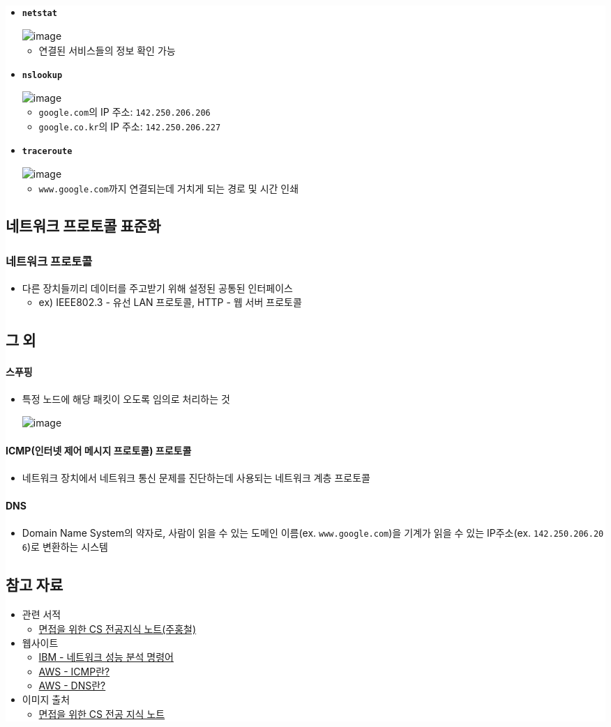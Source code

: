 - **`netstat`**

  <img width="500" alt="image" src="https://github.com/k2645/basic-computer-science/assets/62226667/5a4a0b1c-74a8-4eec-bfa9-7c5a837b5d53">

  - 연결된 서비스들의 정보 확인 가능

- **`nslookup`**

  <img width="500" alt="image" src="https://github.com/k2645/basic-computer-science/assets/62226667/dff9bfe5-02eb-4098-b0e2-814ce3706254">

  - `google.com`의 IP 주소: `142.250.206.206`
  - `google.co.kr`의 IP 주소: `142.250.206.227`

- **`traceroute`**

  <img width="500" alt="image" src="https://github.com/k2645/basic-computer-science/assets/62226667/15c09c23-8246-457f-85d2-e3e66c5a010d">

  - `www.google.com`까지 연결되는데 거치게 되는 경로 및 시간 인쇄

## 네트워크 프로토콜 표준화

### 네트워크 프로토콜
 - 다른 장치들끼리 데이터를 주고받기 위해 설정된 공통된 인터페이스
    - ex) IEEE802.3 - 유선 LAN 프로토콜, HTTP - 웹 서버 프로토콜

## 그 외

#### 스푸핑
  - 특정 노드에 해당 패킷이 오도록 임의로 처리하는 것

    <img width="500" alt="image" src="https://github.com/k2645/basic-computer-science/assets/62226667/f64bc3eb-07df-497e-86e8-57d0cfd63060">

#### ICMP(인터넷 제어 메시지 프로토콜) 프로토콜
  - 네트워크 장치에서 네트워크 통신 문제를 진단하는데 사용되는 네트워크 계층 프로토콜

#### DNS
  - Domain Name System의 약자로, 사람이 읽을 수 있는 도메인 이름(ex. `www.google.com`)을 기계가 읽을 수 있는 IP주소(ex. `142.250.206.206`)로 변환하는 시스템

## 참고 자료
- 관련 서적
  - [면접을 위한 CS 전공지식 노트(주홍철)](https://product.kyobobook.co.kr/detail/S000001834833?utm_source=google&utm_medium=cpc&utm_campaign=googleSearch&gt_network=g&gt_keyword=&gt_target_id=aud-901091942354:dsa-435935280379&gt_campaign_id=9979905549&gt_adgroup_id=132556570510&gad_source=1&gclid=Cj0KCQjwwYSwBhDcARIsAOyL0fhby9LTtW8HLZ5Wg0aW9oKf_EyHPNtAttNCtkeyvmU4HlWw4sGx6VYaAnT5EALw_wcB)
- 웹사이트
  - [IBM - 네트워크 성능 분석 명령어](https://www.ibm.com/docs/ko/aix/7.1?topic=analysis-ping-command)
  - [AWS - ICMP란?](https://aws.amazon.com/ko/what-is/icmp/)
  - [AWS - DNS란?](https://aws.amazon.com/ko/route53/what-is-dns/)
- 이미지 출처
  - [면접을 위한 CS 전공 지식 노트](https://thebook.io/080326/0059/)